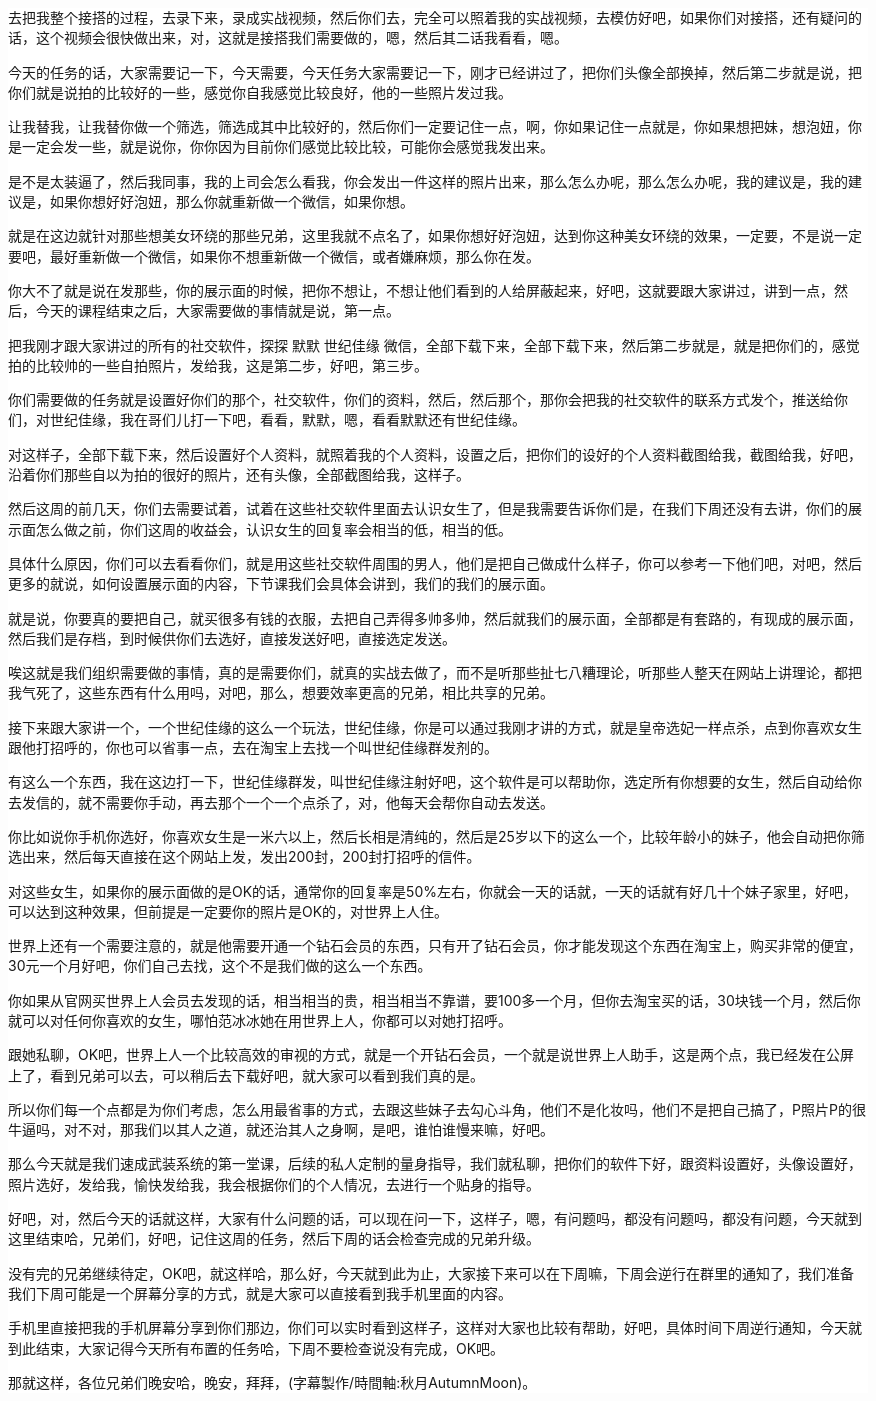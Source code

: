去把我整个接搭的过程，去录下来，录成实战视频，然后你们去，完全可以照着我的实战视频，去模仿好吧，如果你们对接搭，还有疑问的话，这个视频会很快做出来，对，这就是接搭我们需要做的，嗯，然后其二话我看看，嗯。

今天的任务的话，大家需要记一下，今天需要，今天任务大家需要记一下，刚才已经讲过了，把你们头像全部换掉，然后第二步就是说，把你们就是说拍的比较好的一些，感觉你自我感觉比较良好，他的一些照片发过我。

让我替我，让我替你做一个筛选，筛选成其中比较好的，然后你们一定要记住一点，啊，你如果记住一点就是，你如果想把妹，想泡妞，你是一定会发一些，就是说你，你你因为目前你们感觉比较比较，可能你会感觉我发出来。

是不是太装逼了，然后我同事，我的上司会怎么看我，你会发出一件这样的照片出来，那么怎么办呢，那么怎么办呢，我的建议是，我的建议是，如果你想好好泡妞，那么你就重新做一个微信，如果你想。

就是在这边就针对那些想美女环绕的那些兄弟，这里我就不点名了，如果你想好好泡妞，达到你这种美女环绕的效果，一定要，不是说一定要吧，最好重新做一个微信，如果你不想重新做一个微信，或者嫌麻烦，那么你在发。

你大不了就是说在发那些，你的展示面的时候，把你不想让，不想让他们看到的人给屏蔽起来，好吧，这就要跟大家讲过，讲到一点，然后，今天的课程结束之后，大家需要做的事情就是说，第一点。

把我刚才跟大家讲过的所有的社交软件，探探 默默 世纪佳缘 微信，全部下载下来，全部下载下来，然后第二步就是，就是把你们的，感觉拍的比较帅的一些自拍照片，发给我，这是第二步，好吧，第三步。

你们需要做的任务就是设置好你们的那个，社交软件，你们的资料，然后，然后那个，那你会把我的社交软件的联系方式发个，推送给你们，对世纪佳缘，我在哥们儿打一下吧，看看，默默，嗯，看看默默还有世纪佳缘。

对这样子，全部下载下来，然后设置好个人资料，就照着我的个人资料，设置之后，把你们的设好的个人资料截图给我，截图给我，好吧，沿着你们那些自以为拍的很好的照片，还有头像，全部截图给我，这样子。

然后这周的前几天，你们去需要试着，试着在这些社交软件里面去认识女生了，但是我需要告诉你们是，在我们下周还没有去讲，你们的展示面怎么做之前，你们这周的收益会，认识女生的回复率会相当的低，相当的低。

具体什么原因，你们可以去看看你们，就是用这些社交软件周围的男人，他们是把自己做成什么样子，你可以参考一下他们吧，对吧，然后更多的就说，如何设置展示面的内容，下节课我们会具体会讲到，我们的我们的展示面。

就是说，你要真的要把自己，就买很多有钱的衣服，去把自己弄得多帅多帅，然后就我们的展示面，全部都是有套路的，有现成的展示面，然后我们是存档，到时候供你们去选好，直接发送好吧，直接选定发送。

唉这就是我们组织需要做的事情，真的是需要你们，就真的实战去做了，而不是听那些扯七八糟理论，听那些人整天在网站上讲理论，都把我气死了，这些东西有什么用吗，对吧，那么，想要效率更高的兄弟，相比共享的兄弟。

接下来跟大家讲一个，一个世纪佳缘的这么一个玩法，世纪佳缘，你是可以通过我刚才讲的方式，就是皇帝选妃一样点杀，点到你喜欢女生跟他打招呼的，你也可以省事一点，去在淘宝上去找一个叫世纪佳缘群发剂的。

有这么一个东西，我在这边打一下，世纪佳缘群发，叫世纪佳缘注射好吧，这个软件是可以帮助你，选定所有你想要的女生，然后自动给你去发信的，就不需要你手动，再去那个一个一个点杀了，对，他每天会帮你自动去发送。

你比如说你手机你选好，你喜欢女生是一米六以上，然后长相是清纯的，然后是25岁以下的这么一个，比较年龄小的妹子，他会自动把你筛选出来，然后每天直接在这个网站上发，发出200封，200封打招呼的信件。

对这些女生，如果你的展示面做的是OK的话，通常你的回复率是50%左右，你就会一天的话就，一天的话就有好几十个妹子家里，好吧，可以达到这种效果，但前提是一定要你的照片是OK的，对世界上人住。

世界上还有一个需要注意的，就是他需要开通一个钻石会员的东西，只有开了钻石会员，你才能发现这个东西在淘宝上，购买非常的便宜，30元一个月好吧，你们自己去找，这个不是我们做的这么一个东西。

你如果从官网买世界上人会员去发现的话，相当相当的贵，相当相当不靠谱，要100多一个月，但你去淘宝买的话，30块钱一个月，然后你就可以对任何你喜欢的女生，哪怕范冰冰她在用世界上人，你都可以对她打招呼。

跟她私聊，OK吧，世界上人一个比较高效的审视的方式，就是一个开钻石会员，一个就是说世界上人助手，这是两个点，我已经发在公屏上了，看到兄弟可以去，可以稍后去下载好吧，就大家可以看到我们真的是。

所以你们每一个点都是为你们考虑，怎么用最省事的方式，去跟这些妹子去勾心斗角，他们不是化妆吗，他们不是把自己搞了，P照片P的很牛逼吗，对不对，那我们以其人之道，就还治其人之身啊，是吧，谁怕谁慢来嘛，好吧。

那么今天就是我们速成武装系统的第一堂课，后续的私人定制的量身指导，我们就私聊，把你们的软件下好，跟资料设置好，头像设置好，照片选好，发给我，愉快发给我，我会根据你们的个人情况，去进行一个贴身的指导。

好吧，对，然后今天的话就这样，大家有什么问题的话，可以现在问一下，这样子，嗯，有问题吗，都没有问题吗，都没有问题，今天就到这里结束哈，兄弟们，好吧，记住这周的任务，然后下周的话会检查完成的兄弟升级。

没有完的兄弟继续待定，OK吧，就这样哈，那么好，今天就到此为止，大家接下来可以在下周嘛，下周会逆行在群里的通知了，我们准备我们下周可能是一个屏幕分享的方式，就是大家可以直接看到我手机里面的内容。

手机里直接把我的手机屏幕分享到你们那边，你们可以实时看到这样子，这样对大家也比较有帮助，好吧，具体时间下周逆行通知，今天就到此结束，大家记得今天所有布置的任务哈，下周不要检查说没有完成，OK吧。

那就这样，各位兄弟们晚安哈，晚安，拜拜，(字幕製作/時間軸:秋月AutumnMoon)。